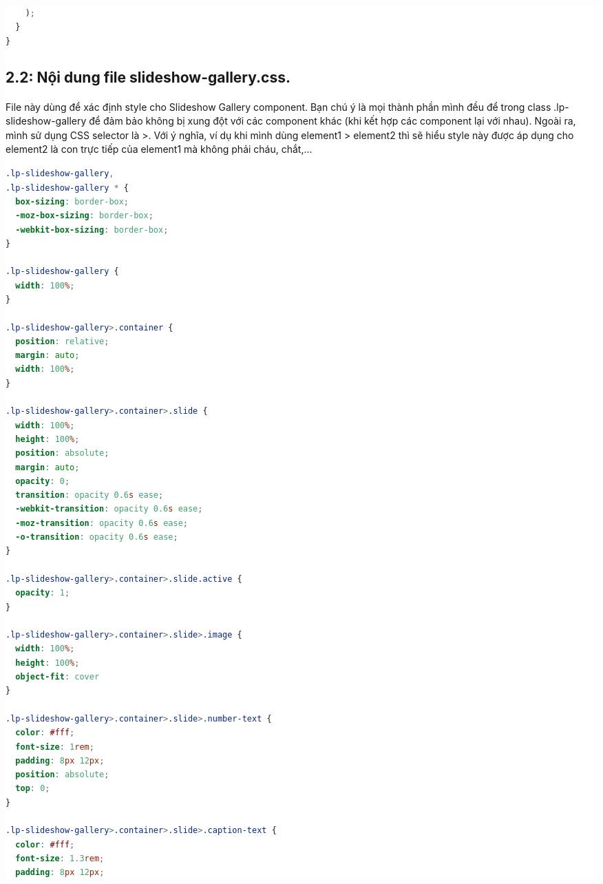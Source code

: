 ```javascript
    );
  }
}
```
## 2.2: Nội dung file slideshow-gallery.css.
File này dùng để xác định style cho Slideshow Gallery component. Bạn chú ý là mọi thành phần mình đều để trong class .lp-slideshow-gallery để đảm bảo không bị xung đột với các component khác (khi kết hợp các component lại với nhau).
Ngoài ra, mình sử dụng CSS selector là >. Với ý nghĩa, ví dụ khi mình dùng element1 > element2 thì sẽ hiểu style này được áp dụng cho element2 là con trực tiếp của element1 mà không phải cháu, chắt,…
```css
.lp-slideshow-gallery,
.lp-slideshow-gallery * {
  box-sizing: border-box;
  -moz-box-sizing: border-box;
  -webkit-box-sizing: border-box;
}

.lp-slideshow-gallery {
  width: 100%;
}

.lp-slideshow-gallery>.container {
  position: relative;
  margin: auto;
  width: 100%;
}

.lp-slideshow-gallery>.container>.slide {
  width: 100%;
  height: 100%;
  position: absolute;
  margin: auto;
  opacity: 0;
  transition: opacity 0.6s ease;
  -webkit-transition: opacity 0.6s ease;
  -moz-transition: opacity 0.6s ease;
  -o-transition: opacity 0.6s ease;
}

.lp-slideshow-gallery>.container>.slide.active {
  opacity: 1;
}

.lp-slideshow-gallery>.container>.slide>.image {
  width: 100%;
  height: 100%;
  object-fit: cover
}

.lp-slideshow-gallery>.container>.slide>.number-text {
  color: #fff;
  font-size: 1rem;
  padding: 8px 12px;
  position: absolute;
  top: 0;
}

.lp-slideshow-gallery>.container>.slide>.caption-text {
  color: #fff;
  font-size: 1.3rem;
  padding: 8px 12px;
```
